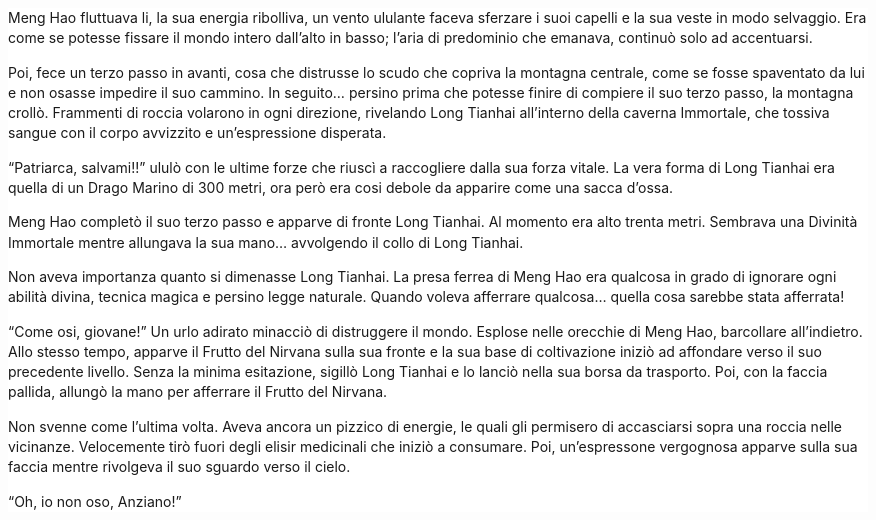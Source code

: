 Meng Hao fluttuava li, la sua energia ribolliva, un vento ululante faceva sferzare i suoi capelli e la sua veste in modo selvaggio. Era come se potesse fissare il mondo intero dall’alto in basso; l’aria di predominio che emanava, continuò solo ad accentuarsi.


Poi, fece un terzo passo in avanti, cosa che distrusse lo scudo che copriva la montagna centrale, come se fosse spaventato da lui e non osasse impedire il suo cammino. In seguito… persino prima che potesse finire di compiere il suo terzo passo, la montagna crollò. Frammenti di roccia volarono in ogni direzione, rivelando Long Tianhai all’interno della caverna Immortale, che tossiva sangue con il corpo avvizzito e un’espressione disperata.


“Patriarca, salvami!!” ululò con le ultime forze che riuscì a raccogliere dalla sua forza vitale. La vera forma di Long Tianhai era quella di un Drago Marino di 300 metri, ora però era cosi debole da apparire come una sacca d’ossa.


Meng Hao completò il suo terzo passo e apparve di fronte Long Tianhai. Al momento era alto trenta metri. Sembrava una Divinità Immortale mentre allungava la sua mano… avvolgendo il collo di Long Tianhai.


Non aveva importanza quanto si dimenasse Long Tianhai. La presa ferrea di Meng Hao era qualcosa in grado di ignorare ogni abilità divina, tecnica magica e persino legge naturale. Quando voleva afferrare qualcosa… quella cosa sarebbe stata afferrata!


“Come osi, giovane!” Un urlo adirato minacciò di distruggere il mondo. Esplose nelle orecchie di Meng Hao, barcollare all’indietro. Allo stesso tempo, apparve il Frutto del Nirvana sulla sua fronte e la sua base di coltivazione iniziò ad affondare verso il suo precedente livello. Senza la minima esitazione, sigillò Long Tianhai e lo lanciò nella sua borsa da trasporto. Poi, con la faccia pallida, allungò la mano per afferrare il Frutto del Nirvana.


Non svenne come l’ultima volta. Aveva ancora un pizzico di energie, le quali gli permisero di accasciarsi sopra una roccia nelle vicinanze. Velocemente tirò fuori degli elisir medicinali che iniziò a consumare. Poi, un’espressone vergognosa apparve sulla sua faccia mentre rivolgeva il suo sguardo verso il cielo.


“Oh, io non oso, Anziano!”
                                


                                




